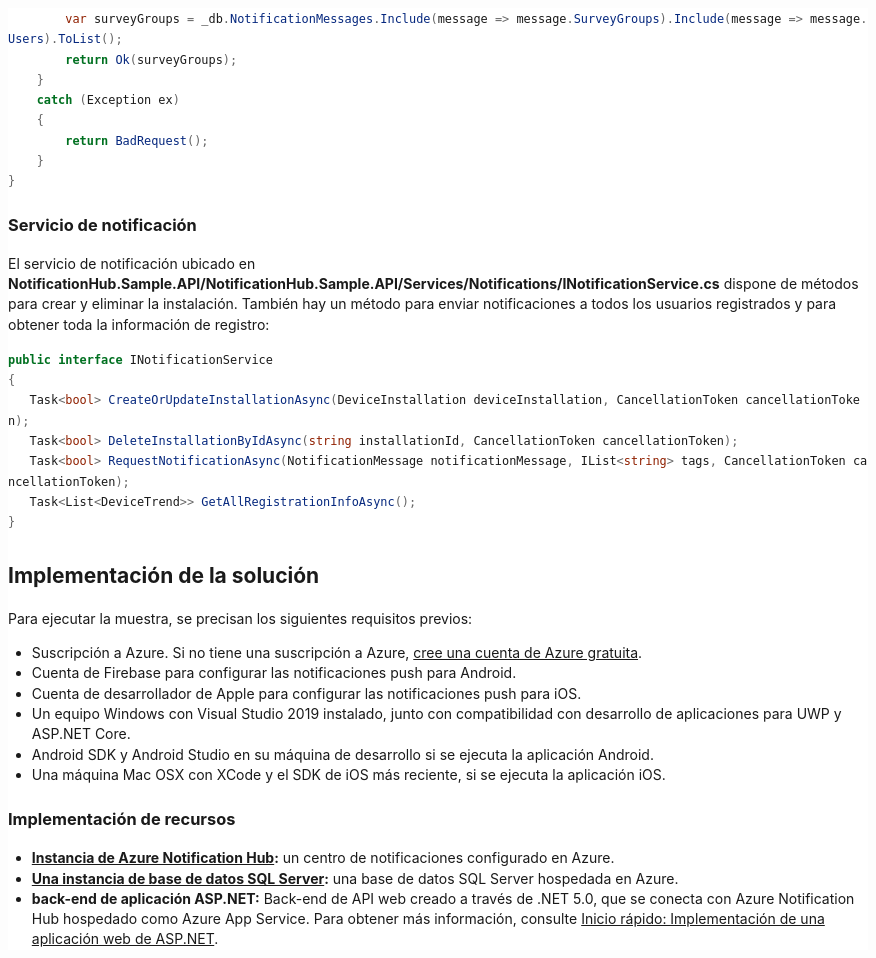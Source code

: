 ```cs
        var surveyGroups = _db.NotificationMessages.Include(message => message.SurveyGroups).Include(message => message.Users).ToList();
        return Ok(surveyGroups);
    }
    catch (Exception ex)
    {
        return BadRequest();
    }
}
```

### <a name="notification-service"></a>Servicio de notificación

El servicio de notificación ubicado en **NotificationHub.Sample.API/NotificationHub.Sample.API/Services/Notifications/INotificationService.cs** dispone de métodos para crear y eliminar la instalación. También hay un método para enviar notificaciones a todos los usuarios registrados y para obtener toda la información de registro:

```cs
public interface INotificationService
{
   Task<bool> CreateOrUpdateInstallationAsync(DeviceInstallation deviceInstallation, CancellationToken cancellationToken);
   Task<bool> DeleteInstallationByIdAsync(string installationId, CancellationToken cancellationToken);
   Task<bool> RequestNotificationAsync(NotificationMessage notificationMessage, IList<string> tags, CancellationToken cancellationToken);
   Task<List<DeviceTrend>> GetAllRegistrationInfoAsync();
}
```

## <a name="deploy-the-solution"></a>Implementación de la solución

Para ejecutar la muestra, se precisan los siguientes requisitos previos:

- Suscripción a Azure. Si no tiene una suscripción a Azure, [cree una cuenta de Azure gratuita](https://azure.microsoft.com/free/?WT.mc_id=A261C142F).
- Cuenta de Firebase para configurar las notificaciones push para Android.
- Cuenta de desarrollador de Apple para configurar las notificaciones push para iOS.
- Un equipo Windows con Visual Studio 2019 instalado, junto con compatibilidad con desarrollo de aplicaciones para UWP y ASP.NET Core.
- Android SDK y Android Studio en su máquina de desarrollo si se ejecuta la aplicación Android.
- Una máquina Mac OSX con XCode y el SDK de iOS más reciente, si se ejecuta la aplicación iOS.

### <a name="deploy-resources"></a>Implementación de recursos

- **[Instancia de Azure Notification Hub](#create-resource-notification-hub):** un centro de notificaciones configurado en Azure.
- **[Una instancia de base de datos SQL Server](#create-resource-sql-database):** una base de datos SQL Server hospedada en Azure.
- **back-end de aplicación ASP.NET:** Back-end de API web creado a través de .NET 5.0, que se conecta con Azure Notification Hub hospedado como Azure App Service. Para obtener más información, consulte [Inicio rápido: Implementación de una aplicación web de ASP.NET](../app-service/quickstart-dotnetcore.md?pivots=development-environment-vs&tabs=net50).
